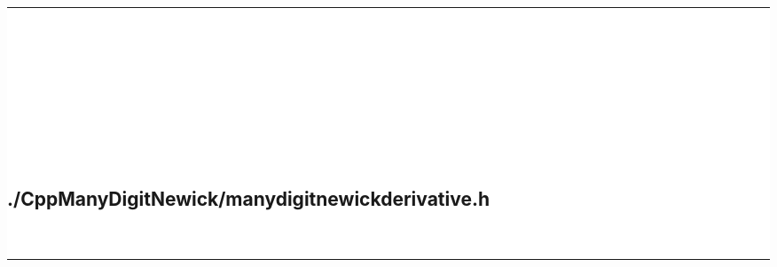   ---------------------------------------------------------------------------------------------------------------------------------------------------------------------------------------------------------------------------------------------------------------------------------------------------------------------------------------------------------------------------------------------------------------------------------------------------------------------------------------------------------------------------------------------------------------------------------------------------------------------------------------------------------------------------------------------------------------------------------------------------------------------------------------------------------------------------------------------------------------------------------------------------------------------------------------------------------------------------------------------------------------------------------------------------------------------------------------------------------------------------------------------------------------------------------------------------------------------------------------------------------------------------------------------------------------------------------------------------------------------------------------------------------------------------------------------------------------------------------------------------------------------------------------------------------------------------------------------------------------------------------------------------------------------------------------------------------------------------------------------------------------------------------------------------------------------------------------------------------------------------------------------------------------------------------------------------------------------------------------------------------------------------------------------------------------------------------------------------------------------------------------------------------------------------------------------------------------------------------------------------------------------------------------------------------------------------------------------------------------------------------------------------------------------------------------------------------------------------------------------------------------------------------------------------------------------------------------------------------------------------------------------------------------------------------------------------------------------------------------------------------------------------------------------

 

 

 

 

 

./CppManyDigitNewick/manydigitnewickderivative.h
------------------------------------------------

 

  ----------------------------------------------------------------------------------------------------------------------------------------------------------------------------------------------------------------------------------------------------------------------------------------------------------------------------------------------------------------------------------------------------------------------------------------------------------------------------------------------------------------------------------------------------------------------------------------------------------------------------------------------------------------------------------------------------------------------------------------------------------------------------------------------------------------------------------------------------------------------------------------------------------------------------------------------------------------------------------------------------------------------------------------------------------------------------------------------------------------------------------------------------------------------------------------------------------------------------------------------------------------------------------------------------------------------------------------------------------------------------------------------------------------------------------------------------------------------------------------------------------------------------------------------------------------------------------------------------------------------------------------------------------------------------------------------------------------------------------------------------------------------------------------------------------------------------------------------------------------------------------------------------------------------------------------------------------------------------------------------------------------------------------------------------------------------------------------------------------------------------------------------------------------------------------------------------------------------------------------------------------------------------------------------------------------------------------------------------------------------------------------------------------------------------------------------------------------------------------------------------------------------------------------------------------------------------------------------------------------------------------------------------------------------------------------------------------------------------------------------------------------------------------------------------------------------------------------------------------------------------------------------------------------------------